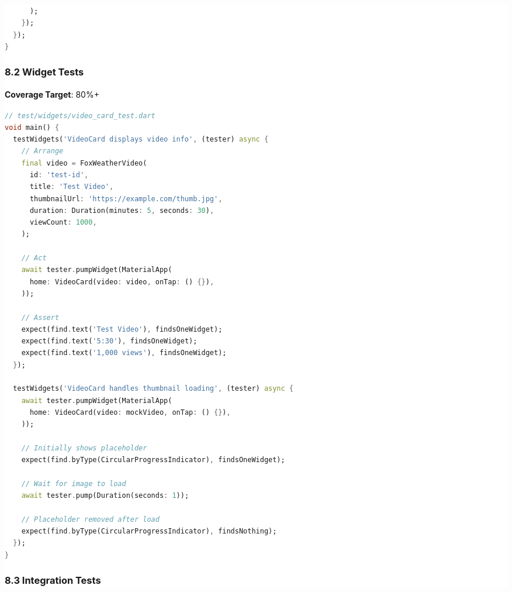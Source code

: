 ```dart
      );
    });
  });
}
```

### 8.2 Widget Tests

**Coverage Target**: 80%+

```dart
// test/widgets/video_card_test.dart
void main() {
  testWidgets('VideoCard displays video info', (tester) async {
    // Arrange
    final video = FoxWeatherVideo(
      id: 'test-id',
      title: 'Test Video',
      thumbnailUrl: 'https://example.com/thumb.jpg',
      duration: Duration(minutes: 5, seconds: 30),
      viewCount: 1000,
    );

    // Act
    await tester.pumpWidget(MaterialApp(
      home: VideoCard(video: video, onTap: () {}),
    ));

    // Assert
    expect(find.text('Test Video'), findsOneWidget);
    expect(find.text('5:30'), findsOneWidget);
    expect(find.text('1,000 views'), findsOneWidget);
  });

  testWidgets('VideoCard handles thumbnail loading', (tester) async {
    await tester.pumpWidget(MaterialApp(
      home: VideoCard(video: mockVideo, onTap: () {}),
    ));

    // Initially shows placeholder
    expect(find.byType(CircularProgressIndicator), findsOneWidget);

    // Wait for image to load
    await tester.pump(Duration(seconds: 1));

    // Placeholder removed after load
    expect(find.byType(CircularProgressIndicator), findsNothing);
  });
}
```

### 8.3 Integration Tests
